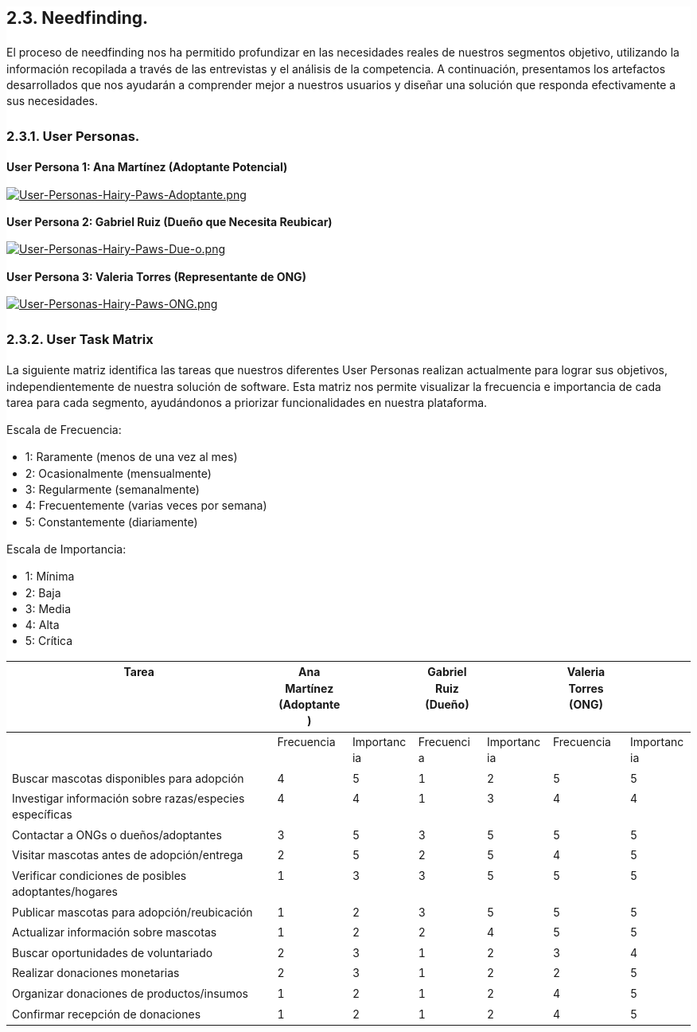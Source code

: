 ## 2.3. Needfinding.
El proceso de needfinding nos ha permitido profundizar en las necesidades reales de nuestros segmentos objetivo, utilizando la información recopilada a través de las entrevistas y el análisis de la competencia. A continuación, presentamos los artefactos desarrollados que nos ayudarán a comprender mejor a nuestros usuarios y diseñar una solución que responda efectivamente a sus necesidades.

### 2.3.1. User Personas.

**User Persona 1: Ana Martínez (Adoptante Potencial)**

[![User-Personas-Hairy-Paws-Adoptante.png](https://i.postimg.cc/VLJ85YM6/User-Personas-Hairy-Paws-Adoptante.png)](https://postimg.cc/WhcKHc5L)

**User Persona 2: Gabriel Ruiz (Dueño que Necesita Reubicar)**

[![User-Personas-Hairy-Paws-Due-o.png](https://i.postimg.cc/bN4jtKHR/User-Personas-Hairy-Paws-Due-o.png)](https://postimg.cc/Mv04k3Lc)

**User Persona 3: Valeria Torres (Representante de ONG)**

[![User-Personas-Hairy-Paws-ONG.png](https://i.postimg.cc/rwW2CQf2/User-Personas-Hairy-Paws-ONG.png)](https://postimg.cc/TKRsTq8t)

### 2.3.2. User Task Matrix

La siguiente matriz identifica las tareas que nuestros diferentes User Personas realizan actualmente para lograr sus objetivos, independientemente de nuestra solución de software. Esta matriz nos permite visualizar la frecuencia e importancia de cada tarea para cada segmento, ayudándonos a priorizar funcionalidades en nuestra plataforma.

Escala de Frecuencia:
- 1: Raramente (menos de una vez al mes)
- 2: Ocasionalmente (mensualmente)
- 3: Regularmente (semanalmente)
- 4: Frecuentemente (varias veces por semana)
- 5: Constantemente (diariamente)

Escala de Importancia:
- 1: Mínima
- 2: Baja
- 3: Media
- 4: Alta
- 5: Crítica

| Tarea | Ana Martínez<br>(Adoptante) |  | Gabriel Ruiz<br>(Dueño) |  | Valeria Torres<br>(ONG) |  |
|-------|--------------|--------------|------------|-------------|-----------|-------------|
|       | Frecuencia | Importancia | Frecuencia | Importancia | Frecuencia | Importancia |
| Buscar mascotas disponibles para adopción | 4 | 5 | 1 | 2 | 5 | 5 |
| Investigar información sobre razas/especies específicas | 4 | 4 | 1 | 3 | 4 | 4 |
| Contactar a ONGs o dueños/adoptantes | 3 | 5 | 3 | 5 | 5 | 5 |
| Visitar mascotas antes de adopción/entrega | 2 | 5 | 2 | 5 | 4 | 5 |
| Verificar condiciones de posibles adoptantes/hogares | 1 | 3 | 3 | 5 | 5 | 5 |
| Publicar mascotas para adopción/reubicación | 1 | 2 | 3 | 5 | 5 | 5 |
| Actualizar información sobre mascotas | 1 | 2 | 2 | 4 | 5 | 5 |
| Buscar oportunidades de voluntariado | 2 | 3 | 1 | 2 | 3 | 4 |
| Realizar donaciones monetarias | 2 | 3 | 1 | 2 | 2 | 5 |
| Organizar donaciones de productos/insumos | 1 | 2 | 1 | 2 | 4 | 5 |
| Confirmar recepción de donaciones | 1 | 2 | 1 | 2 | 4 | 5 |